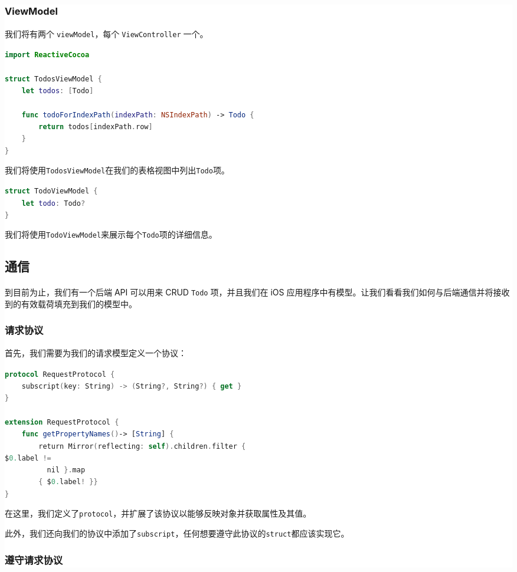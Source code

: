 ### ViewModel

我们将有两个 `viewModel`，每个 `ViewController` 一个。

```swift
import ReactiveCocoa

struct TodosViewModel {
    let todos: [Todo]

    func todoForIndexPath(indexPath: NSIndexPath) -> Todo {
        return todos[indexPath.row]
    }
}

```

我们将使用`TodosViewModel`在我们的表格视图中列出`Todo`项。

```swift
struct TodoViewModel {
    let todo: Todo?
}

```

我们将使用`TodoViewModel`来展示每个`Todo`项的详细信息。

## 通信

到目前为止，我们有一个后端 API 可以用来 CRUD `Todo` 项，并且我们在 iOS 应用程序中有模型。让我们看看我们如何与后端通信并将接收到的有效载荷填充到我们的模型中。

### 请求协议

首先，我们需要为我们的请求模型定义一个协议：

```swift
protocol RequestProtocol {
    subscript(key: String) -> (String?, String?) { get }
}

extension RequestProtocol {
    func getPropertyNames()-> [String] {
        return Mirror(reflecting: self).children.filter {
$0.label !=
          nil }.map
        { $0.label! }}
}

```

在这里，我们定义了`protocol`，并扩展了该协议以能够反映对象并获取属性及其值。

此外，我们还向我们的协议中添加了`subscript`，任何想要遵守此协议的`struct`都应该实现它。

### 遵守请求协议

